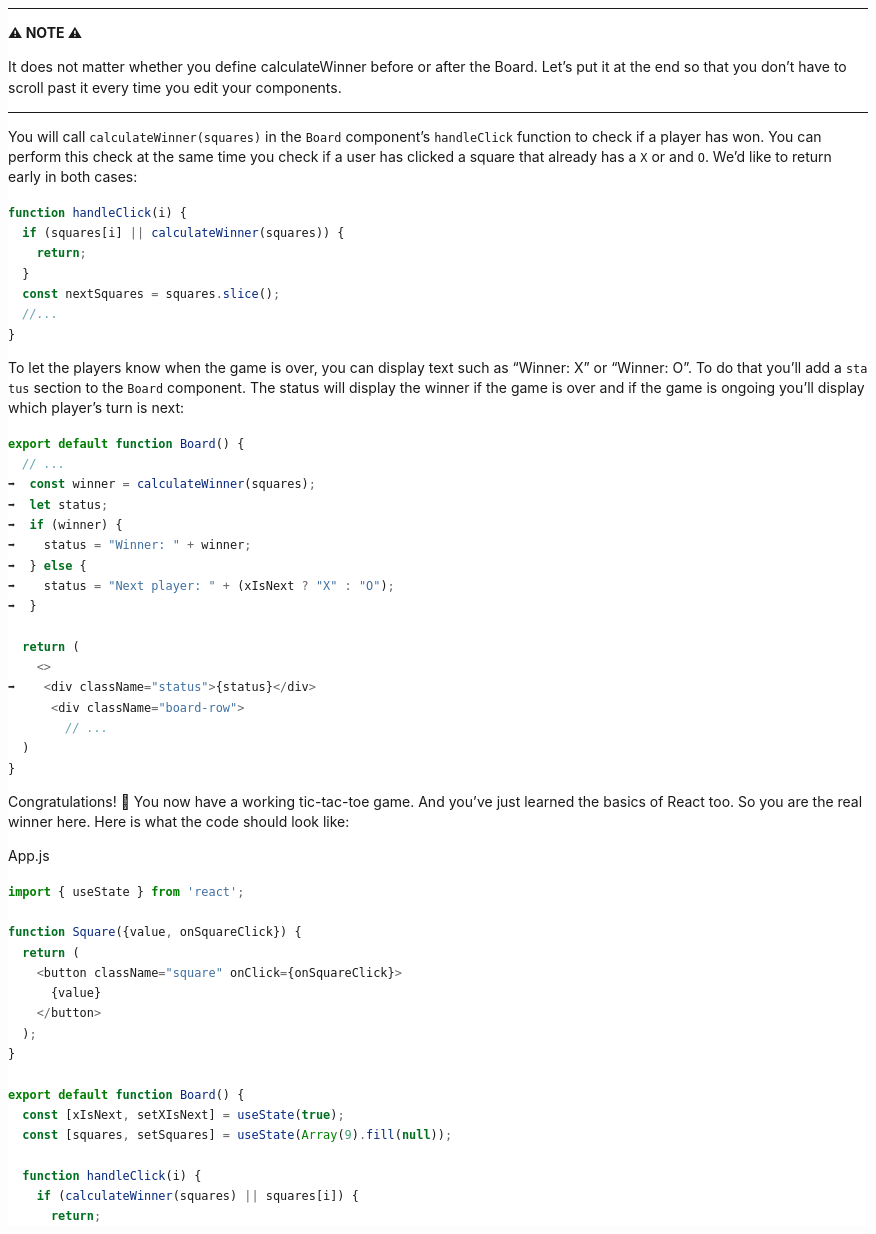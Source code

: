<hr/>

**⚠️ NOTE ⚠️**

It does not matter whether you define calculateWinner before or after the Board. Let’s put it at the end so that you don’t have to scroll past it every time you edit your components.
<hr/>

You will call `calculateWinner(squares)` in the `Board` component’s `handleClick` function to check if a player has won. You can perform this check at the same time you check if a user has clicked a square that already has a `X` or and `O`. We’d like to return early in both cases:

```js
function handleClick(i) {
  if (squares[i] || calculateWinner(squares)) {
    return;
  }
  const nextSquares = squares.slice();
  //...
}
```

To let the players know when the game is over, you can display text such as “Winner: X” or “Winner: O”. To do that you’ll add a `status` section to the `Board` component. The status will display the winner if the game is over and if the game is ongoing you’ll display which player’s turn is next:

```js
export default function Board() {
  // ...
➡️  const winner = calculateWinner(squares);
➡️  let status;
➡️  if (winner) {
➡️    status = "Winner: " + winner;
➡️  } else {
➡️    status = "Next player: " + (xIsNext ? "X" : "O");
➡️  }

  return (
    <>
➡️    <div className="status">{status}</div>
      <div className="board-row">
        // ...
  )
}
```

Congratulations! 🎉 You now have a working tic-tac-toe game. And you’ve just learned the basics of React too. So you are the real winner here. Here is what the code should look like:

App.js

```js
import { useState } from 'react';

function Square({value, onSquareClick}) {
  return (
    <button className="square" onClick={onSquareClick}>
      {value}
    </button>
  );
}

export default function Board() {
  const [xIsNext, setXIsNext] = useState(true);
  const [squares, setSquares] = useState(Array(9).fill(null));

  function handleClick(i) {
    if (calculateWinner(squares) || squares[i]) {
      return;
```